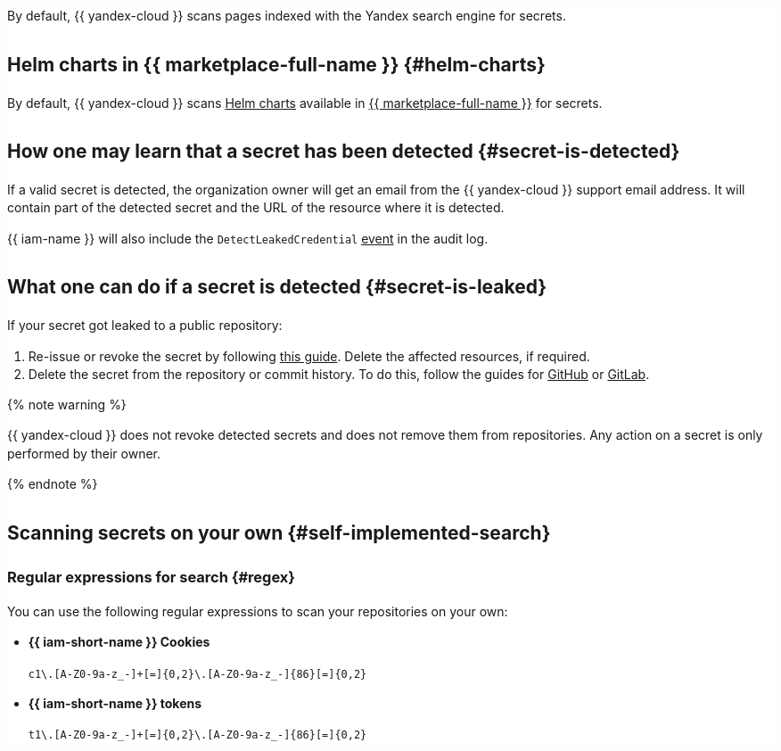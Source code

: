 By default, {{ yandex-cloud }} scans pages indexed with the Yandex search engine for secrets.

## Helm charts in {{ marketplace-full-name }} {#helm-charts}

By default, {{ yandex-cloud }} scans [Helm charts](https://helm.sh/docs/topics/charts/) available in [{{ marketplace-full-name }}](../../managed-kubernetes/operations/applications/marketplace.md) for secrets.

## How one may learn that a secret has been detected {#secret-is-detected}

If a valid secret is detected, the organization owner will get an email from the {{ yandex-cloud }} support email address. It will contain part of the detected secret and the URL of the resource where it is detected.

{{ iam-name }} will also include the `DetectLeakedCredential` [event](../../audit-trails/concepts/events.md#iam) in the audit log.

## What one can do if a secret is detected {#secret-is-leaked}

If your secret got leaked to a public repository:

1. Re-issue or revoke the secret by following [this guide](../../iam/operations/compromised-credentials.md). Delete the affected resources, if required.
1. Delete the secret from the repository or commit history. To do this, follow the guides for [GitHub](https://docs.github.com/en/authentication/keeping-your-account-and-data-secure/removing-sensitive-data-from-a-repository) or [GitLab](https://docs.gitlab.com/ee/user/project/repository/reducing_the_repo_size_using_git.html#purge-files-from-repository-history).

{% note warning %}

{{ yandex-cloud }} does not revoke detected secrets and does not remove them from repositories. Any action on a secret is only performed by their owner.

{% endnote %}

## Scanning secrets on your own {#self-implemented-search}

### Regular expressions for search {#regex}

You can use the following regular expressions to scan your repositories on your own:

* **{{ iam-short-name }} Cookies**

   ```regexp
   c1\.[A-Z0-9a-z_-]+[=]{0,2}\.[A-Z0-9a-z_-]{86}[=]{0,2}
   ```

* **{{ iam-short-name }} tokens**

   ```regexp
   t1\.[A-Z0-9a-z_-]+[=]{0,2}\.[A-Z0-9a-z_-]{86}[=]{0,2}
   ```
